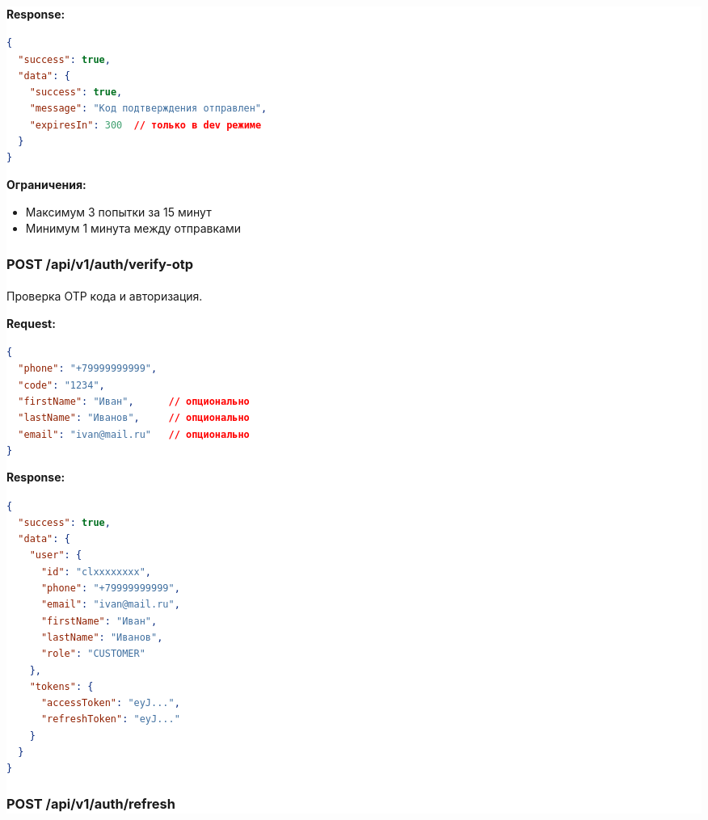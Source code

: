**Response:**
```json
{
  "success": true,
  "data": {
    "success": true,
    "message": "Код подтверждения отправлен",
    "expiresIn": 300  // только в dev режиме
  }
}
```

**Ограничения:**
- Максимум 3 попытки за 15 минут
- Минимум 1 минута между отправками

### POST /api/v1/auth/verify-otp

Проверка OTP кода и авторизация.

**Request:**
```json
{
  "phone": "+79999999999",
  "code": "1234",
  "firstName": "Иван",      // опционально
  "lastName": "Иванов",     // опционально
  "email": "ivan@mail.ru"   // опционально
}
```

**Response:**
```json
{
  "success": true,
  "data": {
    "user": {
      "id": "clxxxxxxxx",
      "phone": "+79999999999",
      "email": "ivan@mail.ru",
      "firstName": "Иван",
      "lastName": "Иванов",
      "role": "CUSTOMER"
    },
    "tokens": {
      "accessToken": "eyJ...",
      "refreshToken": "eyJ..."
    }
  }
}
```

### POST /api/v1/auth/refresh
